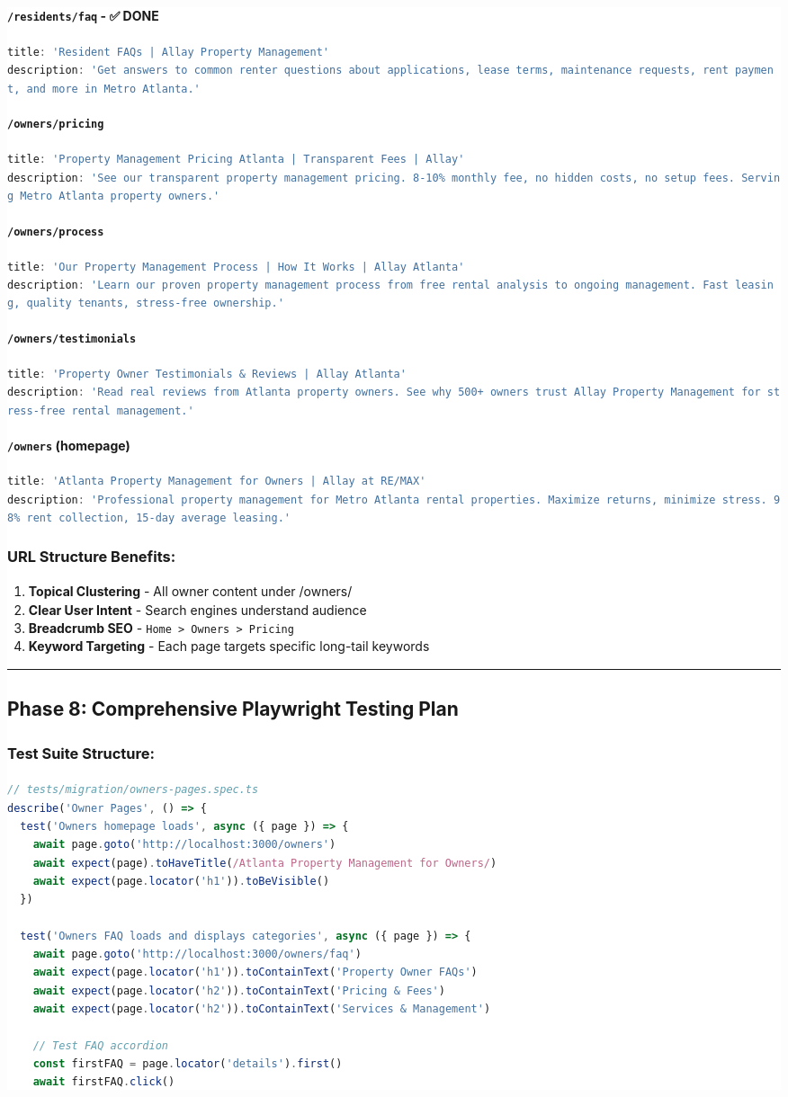 #### `/residents/faq` - ✅ DONE
```typescript
title: 'Resident FAQs | Allay Property Management'
description: 'Get answers to common renter questions about applications, lease terms, maintenance requests, rent payment, and more in Metro Atlanta.'
```

#### `/owners/pricing`
```typescript
title: 'Property Management Pricing Atlanta | Transparent Fees | Allay'
description: 'See our transparent property management pricing. 8-10% monthly fee, no hidden costs, no setup fees. Serving Metro Atlanta property owners.'
```

#### `/owners/process`
```typescript
title: 'Our Property Management Process | How It Works | Allay Atlanta'
description: 'Learn our proven property management process from free rental analysis to ongoing management. Fast leasing, quality tenants, stress-free ownership.'
```

#### `/owners/testimonials`
```typescript
title: 'Property Owner Testimonials & Reviews | Allay Atlanta'
description: 'Read real reviews from Atlanta property owners. See why 500+ owners trust Allay Property Management for stress-free rental management.'
```

#### `/owners` (homepage)
```typescript
title: 'Atlanta Property Management for Owners | Allay at RE/MAX'
description: 'Professional property management for Metro Atlanta rental properties. Maximize returns, minimize stress. 98% rent collection, 15-day average leasing.'
```

### URL Structure Benefits:
1. **Topical Clustering** - All owner content under /owners/
2. **Clear User Intent** - Search engines understand audience
3. **Breadcrumb SEO** - `Home > Owners > Pricing`
4. **Keyword Targeting** - Each page targets specific long-tail keywords

---

## Phase 8: Comprehensive Playwright Testing Plan

### Test Suite Structure:

```typescript
// tests/migration/owners-pages.spec.ts
describe('Owner Pages', () => {
  test('Owners homepage loads', async ({ page }) => {
    await page.goto('http://localhost:3000/owners')
    await expect(page).toHaveTitle(/Atlanta Property Management for Owners/)
    await expect(page.locator('h1')).toBeVisible()
  })

  test('Owners FAQ loads and displays categories', async ({ page }) => {
    await page.goto('http://localhost:3000/owners/faq')
    await expect(page.locator('h1')).toContainText('Property Owner FAQs')
    await expect(page.locator('h2')).toContainText('Pricing & Fees')
    await expect(page.locator('h2')).toContainText('Services & Management')

    // Test FAQ accordion
    const firstFAQ = page.locator('details').first()
    await firstFAQ.click()
```